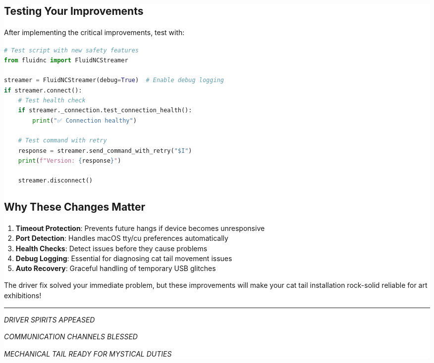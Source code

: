 ## Testing Your Improvements

After implementing the critical improvements, test with:

```python
# Test script with new safety features
from fluidnc import FluidNCStreamer

streamer = FluidNCStreamer(debug=True)  # Enable debug logging
if streamer.connect():
    # Test health check
    if streamer._connection.test_connection_health():
        print("✅ Connection healthy")
        
    # Test command with retry
    response = streamer.send_command_with_retry("$I")
    print(f"Version: {response}")
    
    streamer.disconnect()
```

## Why These Changes Matter

1. **Timeout Protection**: Prevents future hangs if device becomes unresponsive
2. **Port Detection**: Handles macOS tty/cu preferences automatically  
3. **Health Checks**: Detect issues before they cause problems
4. **Debug Logging**: Essential for diagnosing cat tail movement issues
5. **Auto Recovery**: Graceful handling of temporary USB glitches

The driver fix solved your immediate problem, but these improvements will make your cat tail installation rock-solid reliable for art exhibitions!

---

*DRIVER SPIRITS APPEASED*

*COMMUNICATION CHANNELS BLESSED*  

*MECHANICAL TAIL READY FOR MYSTICAL DUTIES*